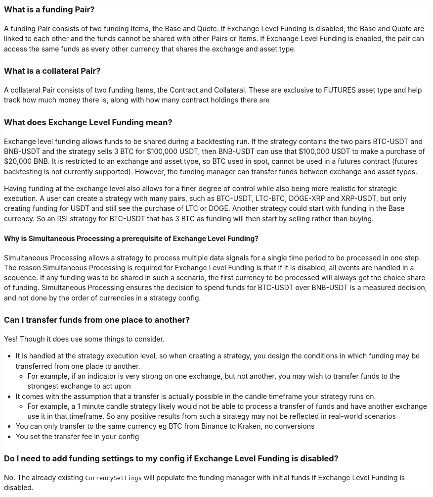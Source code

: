 ### What is a funding Pair?
A funding Pair consists of two funding Items, the Base and Quote. If Exchange Level Funding is disabled, the Base and Quote are linked to each other and the funds cannot be shared with other Pairs or Items. If Exchange Level Funding is enabled, the pair can access the same funds as every other currency that shares the exchange and asset type.

### What is a collateral Pair?
A collateral Pair consists of two funding Items, the Contract and Collateral. These are exclusive to FUTURES asset type and help track how much money there is, along with how many contract holdings there are

### What does Exchange Level Funding mean?
Exchange level funding allows funds to be shared during a backtesting run. If the strategy contains the two pairs BTC-USDT and BNB-USDT and the strategy sells 3 BTC for $100,000 USDT, then BNB-USDT can use that $100,000 USDT to make a purchase of $20,000 BNB.
It is restricted to an exchange and asset type, so BTC used in spot, cannot be used in a futures contract (futures backtesting is not currently supported). However, the funding manager can transfer funds between exchange and asset types.

Having funding at the exchange level also allows for a finer degree of control while also being more realistic for strategic execution.
A user can create a strategy with many pairs, such as BTC-USDT, LTC-BTC, DOGE-XRP and XRP-USDT, but only creating funding for USDT and still see the purchase of LTC or DOGE.
Another strategy could start with funding in the Base currency. So an RSI strategy for BTC-USDT that has 3 BTC as funding will then start by selling rather than buying.

#### Why is Simultaneous Processing a prerequisite of Exchange Level Funding?
Simultaneous Processing allows a strategy to process multiple data signals for a single time period to be processed in one step. The reason Simultaneous Processing is required for Exchange Level Funding is that if it is disabled, all events are handled in a sequence.
If any funding was to be shared in such a scenario, the first currency to be processed will always get the choice share of funding. Simultaneous Processing ensures the decision to spend funds for BTC-USDT over BNB-USDT is a measured decision, and not done by the order of currencies in a strategy config.

### Can I transfer funds from one place to another?
Yes! Though it does use some things to consider.
- It is handled at the strategy execution level, so when creating a strategy, you design the conditions in which funding may be transferred from one place to another.
  - For example, if an indicator is very strong on one exchange, but not another, you may wish to transfer funds to the strongest exchange to act upon
- It comes with the assumption that a transfer is actually possible in the candle timeframe your strategy runs on.
  - For example, a 1 minute candle strategy likely would not be able to process a transfer of funds and have another exchange use it in that timeframe. So any positive results from such a strategy may not be reflected in real-world scenarios
- You can only transfer to the same currency eg BTC from Binance to Kraken, no conversions
- You set the transfer fee in your config

### Do I need to add funding settings to my config if Exchange Level Funding is disabled?
No. The already existing `CurrencySettings` will populate the funding manager with initial funds if Exchange Level Funding is disabled.

